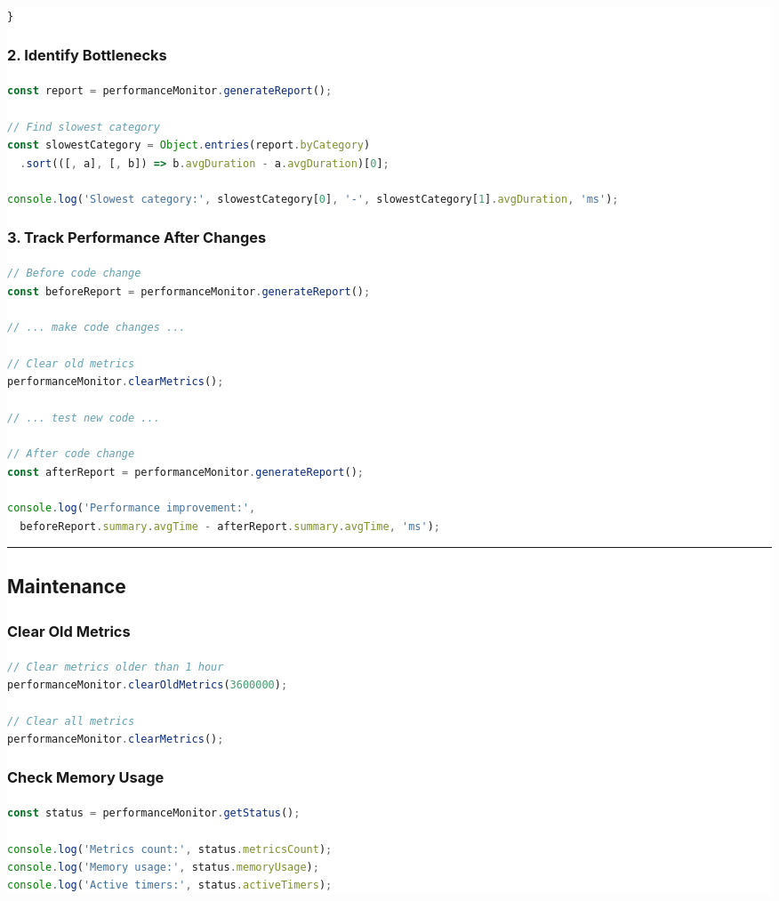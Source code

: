 ```javascript
}
```

### 2. Identify Bottlenecks
```javascript
const report = performanceMonitor.generateReport();

// Find slowest category
const slowestCategory = Object.entries(report.byCategory)
  .sort(([, a], [, b]) => b.avgDuration - a.avgDuration)[0];

console.log('Slowest category:', slowestCategory[0], '-', slowestCategory[1].avgDuration, 'ms');
```

### 3. Track Performance After Changes
```javascript
// Before code change
const beforeReport = performanceMonitor.generateReport();

// ... make code changes ...

// Clear old metrics
performanceMonitor.clearMetrics();

// ... test new code ...

// After code change
const afterReport = performanceMonitor.generateReport();

console.log('Performance improvement:',
  beforeReport.summary.avgTime - afterReport.summary.avgTime, 'ms');
```

---

## Maintenance

### Clear Old Metrics

```javascript
// Clear metrics older than 1 hour
performanceMonitor.clearOldMetrics(3600000);

// Clear all metrics
performanceMonitor.clearMetrics();
```

### Check Memory Usage

```javascript
const status = performanceMonitor.getStatus();

console.log('Metrics count:', status.metricsCount);
console.log('Memory usage:', status.memoryUsage);
console.log('Active timers:', status.activeTimers);
```
